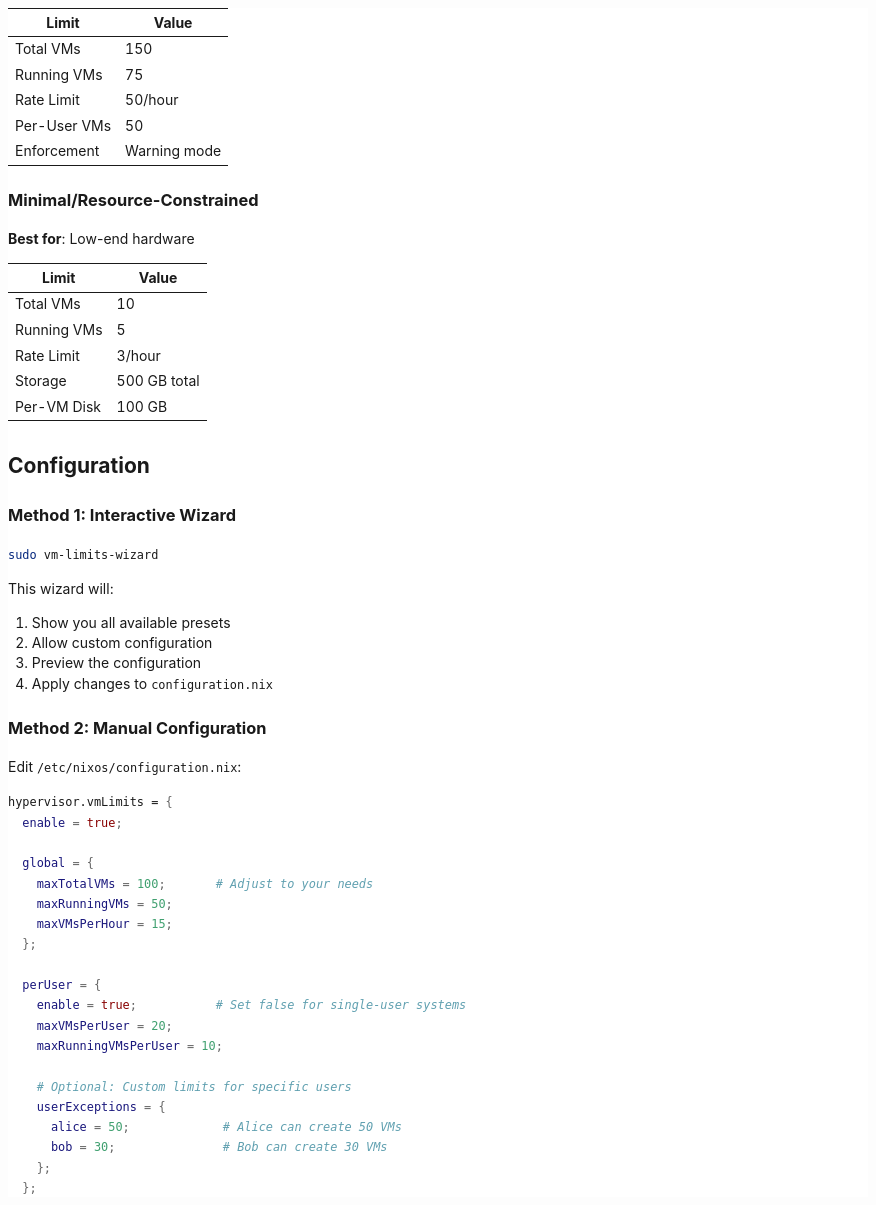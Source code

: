 | Limit | Value |
|-------|-------|
| Total VMs | 150 |
| Running VMs | 75 |
| Rate Limit | 50/hour |
| Per-User VMs | 50 |
| Enforcement | Warning mode |

### Minimal/Resource-Constrained
**Best for**: Low-end hardware

| Limit | Value |
|-------|-------|
| Total VMs | 10 |
| Running VMs | 5 |
| Rate Limit | 3/hour |
| Storage | 500 GB total |
| Per-VM Disk | 100 GB |

## Configuration

### Method 1: Interactive Wizard

```bash
sudo vm-limits-wizard
```

This wizard will:
1. Show you all available presets
2. Allow custom configuration
3. Preview the configuration
4. Apply changes to `configuration.nix`

### Method 2: Manual Configuration

Edit `/etc/nixos/configuration.nix`:

```nix
hypervisor.vmLimits = {
  enable = true;

  global = {
    maxTotalVMs = 100;       # Adjust to your needs
    maxRunningVMs = 50;
    maxVMsPerHour = 15;
  };

  perUser = {
    enable = true;           # Set false for single-user systems
    maxVMsPerUser = 20;
    maxRunningVMsPerUser = 10;

    # Optional: Custom limits for specific users
    userExceptions = {
      alice = 50;             # Alice can create 50 VMs
      bob = 30;               # Bob can create 30 VMs
    };
  };
```